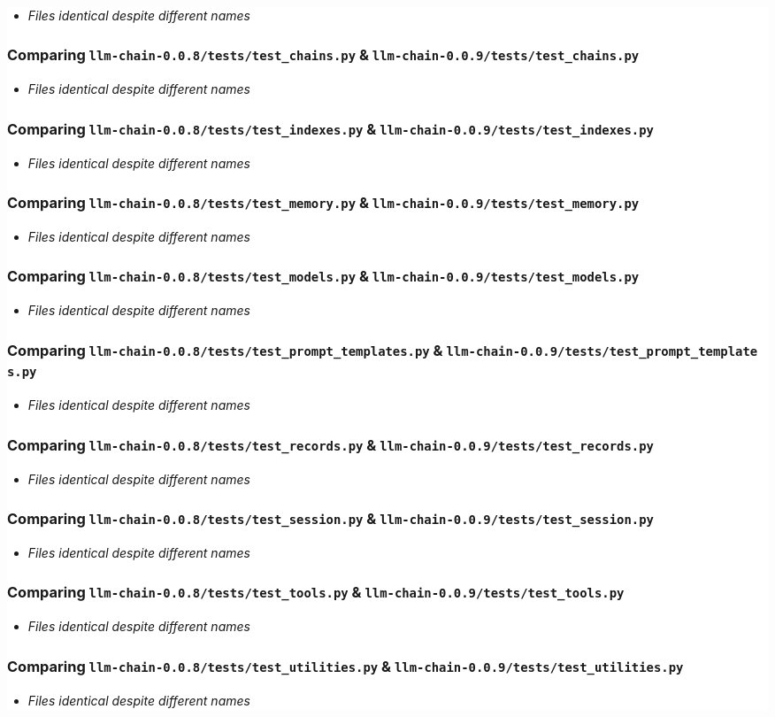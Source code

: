  * *Files identical despite different names*

### Comparing `llm-chain-0.0.8/tests/test_chains.py` & `llm-chain-0.0.9/tests/test_chains.py`

 * *Files identical despite different names*

### Comparing `llm-chain-0.0.8/tests/test_indexes.py` & `llm-chain-0.0.9/tests/test_indexes.py`

 * *Files identical despite different names*

### Comparing `llm-chain-0.0.8/tests/test_memory.py` & `llm-chain-0.0.9/tests/test_memory.py`

 * *Files identical despite different names*

### Comparing `llm-chain-0.0.8/tests/test_models.py` & `llm-chain-0.0.9/tests/test_models.py`

 * *Files identical despite different names*

### Comparing `llm-chain-0.0.8/tests/test_prompt_templates.py` & `llm-chain-0.0.9/tests/test_prompt_templates.py`

 * *Files identical despite different names*

### Comparing `llm-chain-0.0.8/tests/test_records.py` & `llm-chain-0.0.9/tests/test_records.py`

 * *Files identical despite different names*

### Comparing `llm-chain-0.0.8/tests/test_session.py` & `llm-chain-0.0.9/tests/test_session.py`

 * *Files identical despite different names*

### Comparing `llm-chain-0.0.8/tests/test_tools.py` & `llm-chain-0.0.9/tests/test_tools.py`

 * *Files identical despite different names*

### Comparing `llm-chain-0.0.8/tests/test_utilities.py` & `llm-chain-0.0.9/tests/test_utilities.py`

 * *Files identical despite different names*

